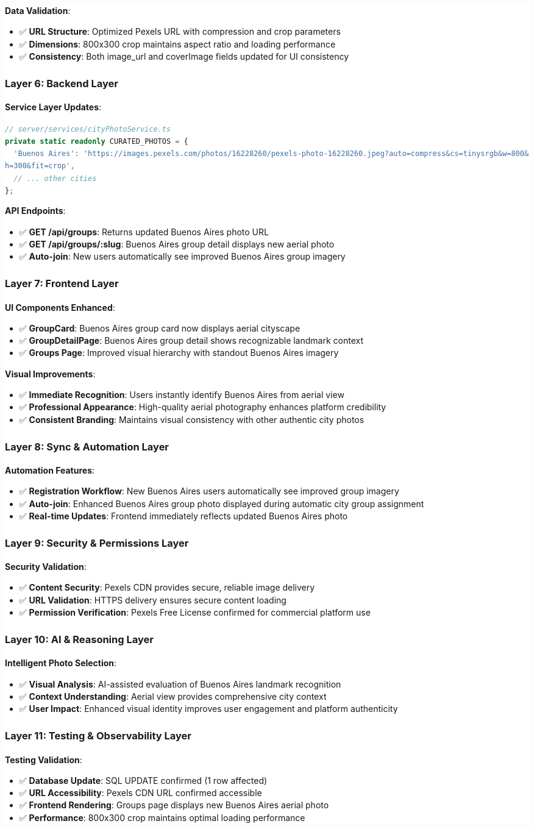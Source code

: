 **Data Validation**:
- ✅ **URL Structure**: Optimized Pexels URL with compression and crop parameters
- ✅ **Dimensions**: 800x300 crop maintains aspect ratio and loading performance
- ✅ **Consistency**: Both image_url and coverImage fields updated for UI consistency

### **Layer 6: Backend Layer**
**Service Layer Updates**:
```typescript
// server/services/cityPhotoService.ts
private static readonly CURATED_PHOTOS = {
  'Buenos Aires': 'https://images.pexels.com/photos/16228260/pexels-photo-16228260.jpeg?auto=compress&cs=tinysrgb&w=800&h=300&fit=crop',
  // ... other cities
};
```

**API Endpoints**: 
- ✅ **GET /api/groups**: Returns updated Buenos Aires photo URL
- ✅ **GET /api/groups/:slug**: Buenos Aires group detail displays new aerial photo
- ✅ **Auto-join**: New users automatically see improved Buenos Aires group imagery

### **Layer 7: Frontend Layer**
**UI Components Enhanced**:
- ✅ **GroupCard**: Buenos Aires group card now displays aerial cityscape
- ✅ **GroupDetailPage**: Buenos Aires group detail shows recognizable landmark context
- ✅ **Groups Page**: Improved visual hierarchy with standout Buenos Aires imagery

**Visual Improvements**:
- ✅ **Immediate Recognition**: Users instantly identify Buenos Aires from aerial view
- ✅ **Professional Appearance**: High-quality aerial photography enhances platform credibility
- ✅ **Consistent Branding**: Maintains visual consistency with other authentic city photos

### **Layer 8: Sync & Automation Layer**
**Automation Features**:
- ✅ **Registration Workflow**: New Buenos Aires users automatically see improved group imagery
- ✅ **Auto-join**: Enhanced Buenos Aires group photo displayed during automatic city group assignment
- ✅ **Real-time Updates**: Frontend immediately reflects updated Buenos Aires photo

### **Layer 9: Security & Permissions Layer**
**Security Validation**:
- ✅ **Content Security**: Pexels CDN provides secure, reliable image delivery
- ✅ **URL Validation**: HTTPS delivery ensures secure content loading
- ✅ **Permission Verification**: Pexels Free License confirmed for commercial platform use

### **Layer 10: AI & Reasoning Layer**
**Intelligent Photo Selection**:
- ✅ **Visual Analysis**: AI-assisted evaluation of Buenos Aires landmark recognition
- ✅ **Context Understanding**: Aerial view provides comprehensive city context
- ✅ **User Impact**: Enhanced visual identity improves user engagement and platform authenticity

### **Layer 11: Testing & Observability Layer**
**Testing Validation**:
- ✅ **Database Update**: SQL UPDATE confirmed (1 row affected)
- ✅ **URL Accessibility**: Pexels CDN URL confirmed accessible
- ✅ **Frontend Rendering**: Groups page displays new Buenos Aires aerial photo
- ✅ **Performance**: 800x300 crop maintains optimal loading performance
